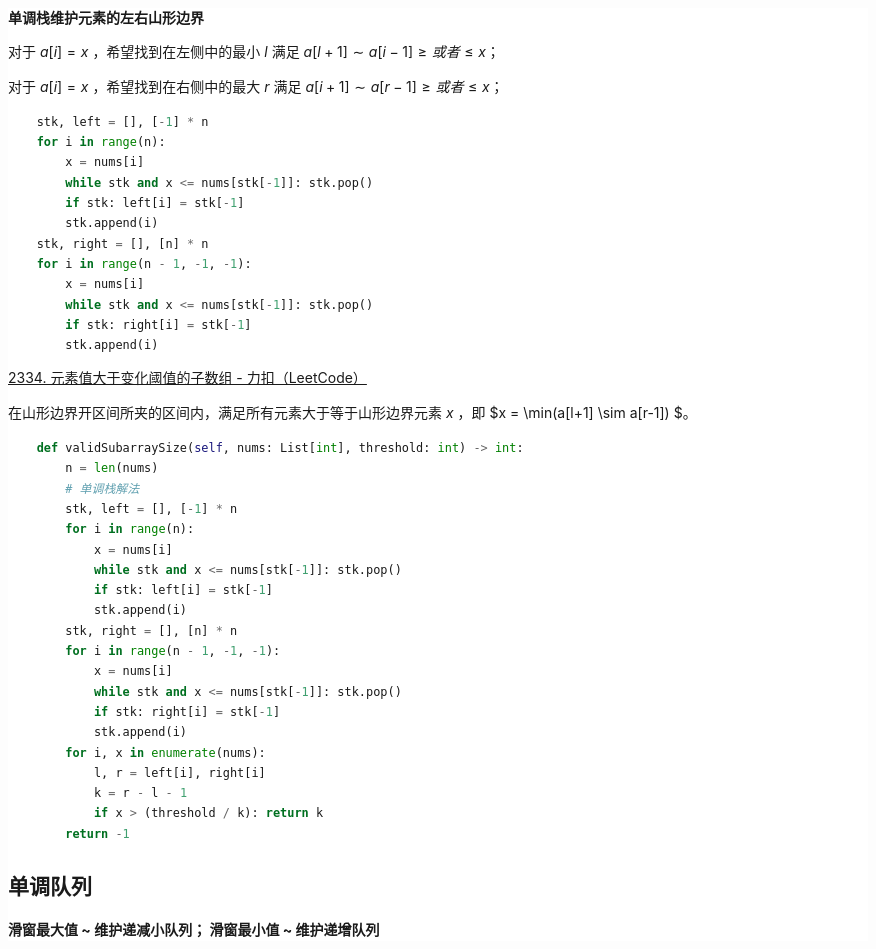 **单调栈维护元素的左右山形边界**

对于 $a[i]=x$ ，希望找到在左侧中的最小 $l$ 满足 $a[l + 1] \sim a[i-1] \ge 或者 \le x$；

对于 $a[i]=x$ ，希望找到在右侧中的最大 $r$ 满足 $a[i + 1] \sim a[r-1] \ge 或者 \le x$；

```python
    stk, left = [], [-1] * n
    for i in range(n):
        x = nums[i]
        while stk and x <= nums[stk[-1]]: stk.pop() 
        if stk: left[i] = stk[-1]
        stk.append(i)
    stk, right = [], [n] * n 
    for i in range(n - 1, -1, -1):
        x = nums[i]
        while stk and x <= nums[stk[-1]]: stk.pop() 
        if stk: right[i] = stk[-1]
        stk.append(i)
```

[2334. 元素值大于变化阈值的子数组 - 力扣（LeetCode）](https://leetcode.cn/problems/subarray-with-elements-greater-than-varying-threshold/description/?envType=featured-list&envId=GklvgyNg?envType=featured-list&envId=GklvgyNg)

在山形边界开区间所夹的区间内，满足所有元素大于等于山形边界元素 $x$ ，即 $x = \min(a[l+1] \sim a[r-1]) $。

```python
    def validSubarraySize(self, nums: List[int], threshold: int) -> int:
        n = len(nums)
        # 单调栈解法
        stk, left = [], [-1] * n
        for i in range(n):
            x = nums[i]
            while stk and x <= nums[stk[-1]]: stk.pop() 
            if stk: left[i] = stk[-1]
            stk.append(i)
        stk, right = [], [n] * n 
        for i in range(n - 1, -1, -1):
            x = nums[i]
            while stk and x <= nums[stk[-1]]: stk.pop() 
            if stk: right[i] = stk[-1]
            stk.append(i)
        for i, x in enumerate(nums):
            l, r = left[i], right[i]
            k = r - l - 1
            if x > (threshold / k): return k 
        return -1
```



## 单调队列	

**滑窗最大值 ~ 维护递减小队列； 滑窗最小值 ~  维护递增队列**

